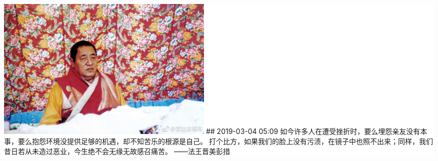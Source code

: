 <img src="../Image/697ccf95ly1g0n2g2uiurj214f0q97wh.jpg" width="400">
 ## 2019-03-04 05:09
如今许多人在遭受挫折时，要么埋怨亲友没有本事，要么抱怨环境没提供足够的机遇，却不知苦乐的根源是自己。
打个比方，如果我们的脸上没有污渍，在镜子中也照不出来；同样，我们昔日若从未造过恶业，今生绝不会无缘无故感召痛苦。
——法王晋美彭措